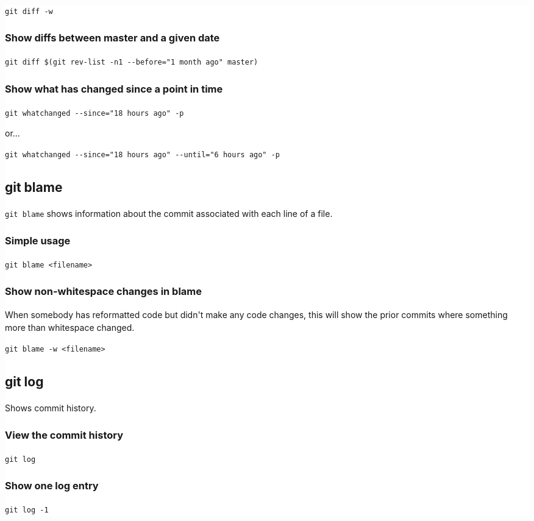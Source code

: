 ```
git diff -w
```

### Show diffs between master and a given date

```
git diff $(git rev-list -n1 --before="1 month ago" master)
```

### Show what has changed since a point in time

```
git whatchanged --since="18 hours ago" -p
```

or...

```
git whatchanged --since="18 hours ago" --until="6 hours ago" -p
```
## git blame

`git blame` shows information about the commit associated with each line of a file.

### Simple usage

```
git blame <filename>
```

### Show non-whitespace changes in blame

When somebody has reformatted code but didn't make any code changes, this will show the prior commits where something more than whitespace changed.

```
git blame -w <filename>
```

## git log

Shows commit history.

### View the commit history

```
git log
```

### Show one log entry

```
git log -1
```
